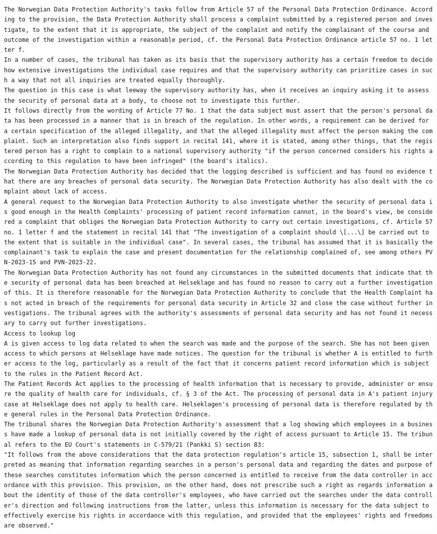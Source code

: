 ```
The Norwegian Data Protection Authority's tasks follow from Article 57 of the Personal Data Protection Ordinance. According to the provision, the Data Protection Authority shall process a complaint submitted by a registered person and investigate, to the extent that it is appropriate, the subject of the complaint and notify the complainant of the course and outcome of the investigation within a reasonable period, cf. the Personal Data Protection Ordinance article 57 no. 1 letter f.
In a number of cases, the tribunal has taken as its basis that the supervisory authority has a certain freedom to decide how extensive investigations the individual case requires and that the supervisory authority can prioritize cases in such a way that not all inquiries are treated equally thoroughly.
The question in this case is what leeway the supervisory authority has, when it receives an inquiry asking it to assess the security of personal data at a body, to choose not to investigate this further.
It follows directly from the wording of Article 77 No. 1 that the data subject must assert that the person's personal data has been processed in a manner that is in breach of the regulation. In other words, a requirement can be derived for a certain specification of the alleged illegality, and that the alleged illegality must affect the person making the complaint. Such an interpretation also finds support in recital 141, where it is stated, among other things, that the registered person has a right to complain to a national supervisory authority "if the person concerned considers his rights according to this regulation to have been infringed" (the board's italics).
The Norwegian Data Protection Authority has decided that the logging described is sufficient and has found no evidence that there are any breaches of personal data security. The Norwegian Data Protection Authority has also dealt with the complaint about lack of access.
A general request to the Norwegian Data Protection Authority to also investigate whether the security of personal data is good enough in the Health Complaints' processing of patient record information cannot, in the board's view, be considered a complaint that obliges the Norwegian Data Protection Authority to carry out certain investigations, cf. Article 57 no. 1 letter f and the statement in recital 141 that "The investigation of a complaint should \[...\] be carried out to the extent that is suitable in the individual case". In several cases, the tribunal has assumed that it is basically the complainant's task to explain the case and present documentation for the relationship complained of, see among others PVN-2023-15 and PVN-2023-22.
The Norwegian Data Protection Authority has not found any circumstances in the submitted documents that indicate that the security of personal data has been breached at Helseklage and has found no reason to carry out a further investigation of this. It is therefore reasonable for the Norwegian Data Protection Authority to conclude that the Health Complaint has not acted in breach of the requirements for personal data security in Article 32 and close the case without further investigations. The tribunal agrees with the authority's assessments of personal data security and has not found it necessary to carry out further investigations.
Access to lookup log
A is given access to log data related to when the search was made and the purpose of the search. She has not been given access to which persons at Helseklage have made notices. The question for the tribunal is whether A is entitled to further access to the log, particularly as a result of the fact that it concerns patient record information which is subject to the rules in the Patient Record Act.
The Patient Records Act applies to the processing of health information that is necessary to provide, administer or ensure the quality of health care for individuals, cf. § 3 of the Act. The processing of personal data in A's patient injury case at Helseklage does not apply to health care. Helseklagen's processing of personal data is therefore regulated by the general rules in the Personal Data Protection Ordinance.
The tribunal shares the Norwegian Data Protection Authority's assessment that a log showing which employees in a business have made a lookup of personal data is not initially covered by the right of access pursuant to Article 15. The tribunal refers to the EU Court's statements in C-579/21 (Pankki S) section 83:
"It follows from the above considerations that the data protection regulation's article 15, subsection 1, shall be interpreted as meaning that information regarding searches in a person's personal data and regarding the dates and purpose of these searches constitutes information which the person concerned is entitled to receive from the data controller in accordance with this provision. This provision, on the other hand, does not prescribe such a right as regards information about the identity of those of the data controller's employees, who have carried out the searches under the data controller's direction and following instructions from the latter, unless this information is necessary for the data subject to effectively exercise his rights in accordance with this regulation, and provided that the employees' rights and freedoms are observed."
```